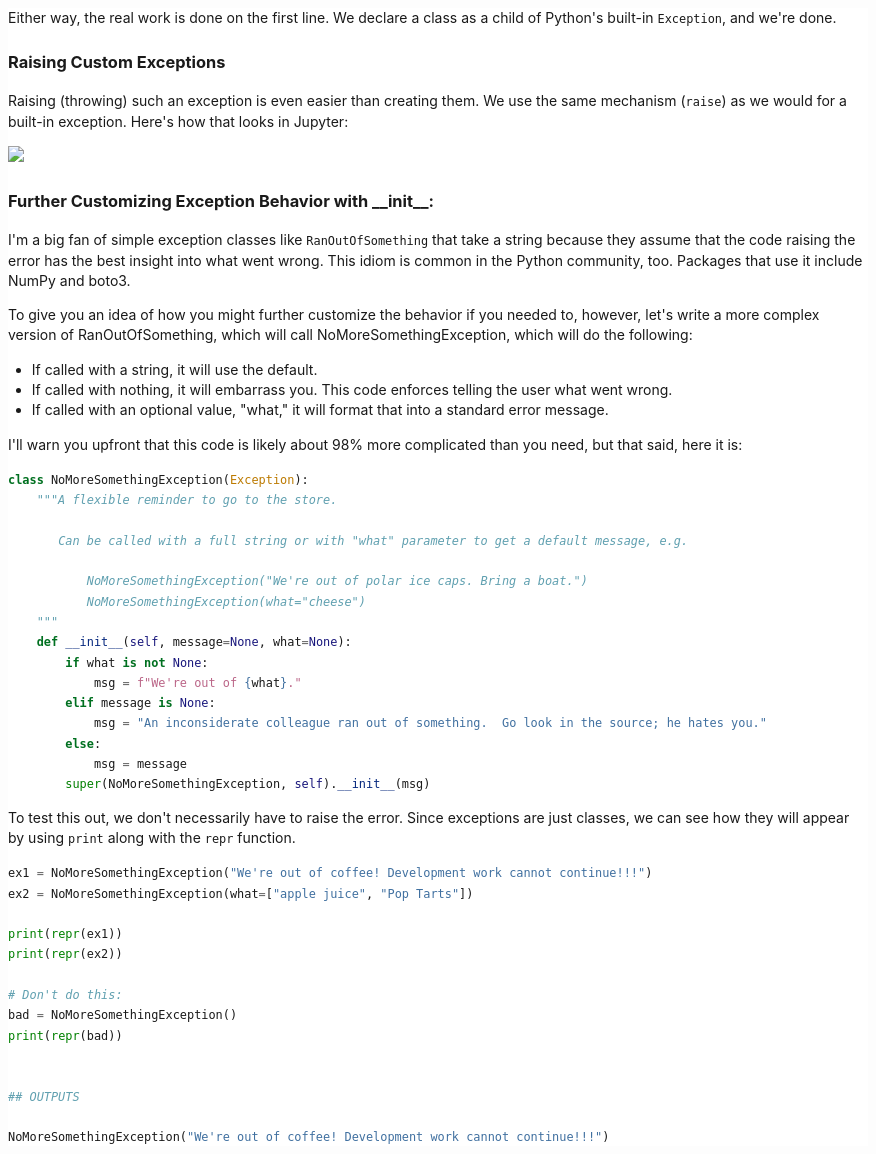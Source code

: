 Either way, the real work is done on the first line. We declare a class as a child of Python's built-in `Exception`, and we're done.

### Raising Custom Exceptions

Raising (throwing) such an exception is even easier than creating them. We use the same mechanism (`raise`) as we would for a built-in exception. Here's how that looks in Jupyter:

![](/images/writing-a-python-custom-exception/image-22.png)

### Further Customizing Exception Behavior with \_\_init\_\_:

I'm a big fan of simple exception classes like `RanOutOfSomething` that take a string because they assume that the code raising the error has the best insight into what went wrong. This idiom is common in the Python community, too. Packages that use it include NumPy and boto3.

To give you an idea of how you might further customize the behavior if you needed to, however, let's write a more complex version of RanOutOfSomething, which will call NoMoreSomethingException, which will do the following:

- If called with a string, it will use the default.
- If called with nothing, it will embarrass you. This code enforces telling the user what went wrong.
- If called with an optional value, "what," it will format that into a standard error message.

I'll warn you upfront that this code is likely about 98% more complicated than you need, but that said, here it is:

```python
class NoMoreSomethingException(Exception):
    """A flexible reminder to go to the store.
       
       Can be called with a full string or with "what" parameter to get a default message, e.g.
       
           NoMoreSomethingException("We're out of polar ice caps. Bring a boat.")
           NoMoreSomethingException(what="cheese")                  
    """
    def __init__(self, message=None, what=None):
        if what is not None:
            msg = f"We're out of {what}."
        elif message is None:
            msg = "An inconsiderate colleague ran out of something.  Go look in the source; he hates you."
        else:
            msg = message
        super(NoMoreSomethingException, self).__init__(msg)
```

To test this out, we don't necessarily have to raise the error. Since exceptions are just classes, we can see how they will appear by using `print` along with the `repr` function.

```python
ex1 = NoMoreSomethingException("We're out of coffee! Development work cannot continue!!!")
ex2 = NoMoreSomethingException(what=["apple juice", "Pop Tarts"])

print(repr(ex1))
print(repr(ex2))

# Don't do this:
bad = NoMoreSomethingException()
print(repr(bad))


## OUTPUTS

NoMoreSomethingException("We're out of coffee! Development work cannot continue!!!")
```